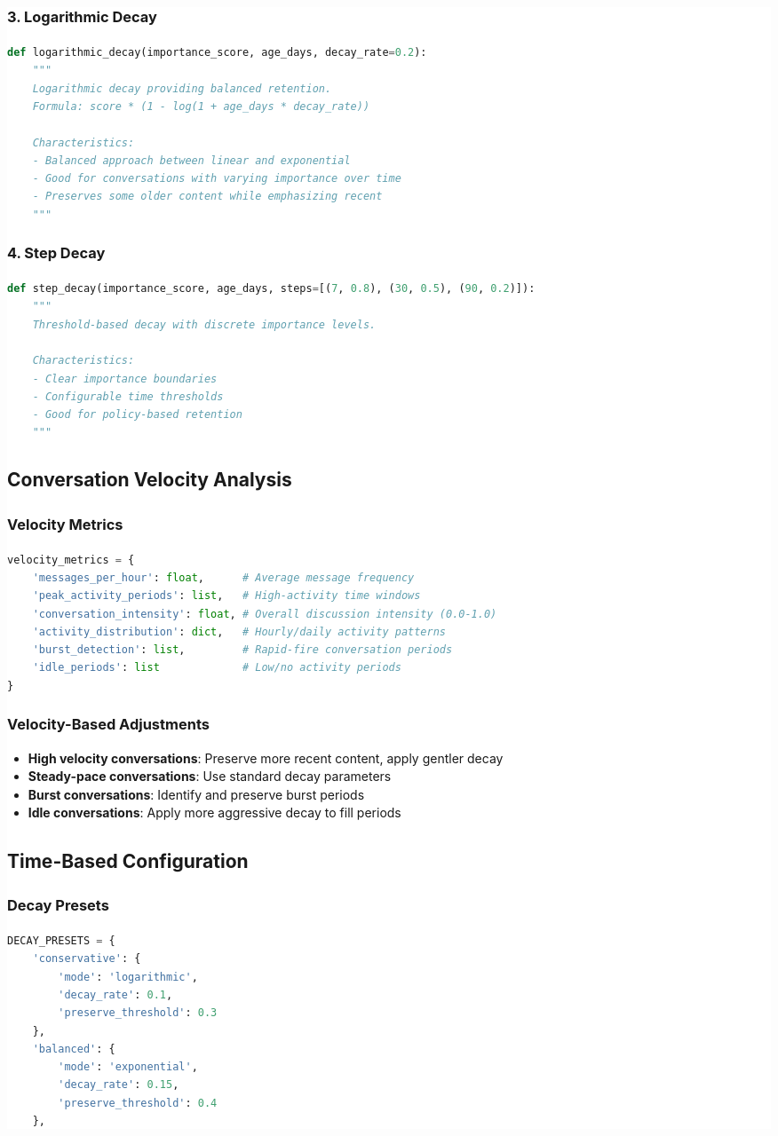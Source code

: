 ### 3. Logarithmic Decay
```python
def logarithmic_decay(importance_score, age_days, decay_rate=0.2):
    """
    Logarithmic decay providing balanced retention.
    Formula: score * (1 - log(1 + age_days * decay_rate))
    
    Characteristics:
    - Balanced approach between linear and exponential
    - Good for conversations with varying importance over time
    - Preserves some older content while emphasizing recent
    """
```

### 4. Step Decay
```python
def step_decay(importance_score, age_days, steps=[(7, 0.8), (30, 0.5), (90, 0.2)]):
    """
    Threshold-based decay with discrete importance levels.
    
    Characteristics:
    - Clear importance boundaries
    - Configurable time thresholds
    - Good for policy-based retention
    """
```

## Conversation Velocity Analysis

### Velocity Metrics
```python
velocity_metrics = {
    'messages_per_hour': float,      # Average message frequency
    'peak_activity_periods': list,   # High-activity time windows
    'conversation_intensity': float, # Overall discussion intensity (0.0-1.0)
    'activity_distribution': dict,   # Hourly/daily activity patterns
    'burst_detection': list,         # Rapid-fire conversation periods
    'idle_periods': list             # Low/no activity periods
}
```

### Velocity-Based Adjustments
- **High velocity conversations**: Preserve more recent content, apply gentler decay
- **Steady-pace conversations**: Use standard decay parameters
- **Burst conversations**: Identify and preserve burst periods
- **Idle conversations**: Apply more aggressive decay to fill periods

## Time-Based Configuration

### Decay Presets
```python
DECAY_PRESETS = {
    'conservative': {
        'mode': 'logarithmic',
        'decay_rate': 0.1,
        'preserve_threshold': 0.3
    },
    'balanced': {
        'mode': 'exponential', 
        'decay_rate': 0.15,
        'preserve_threshold': 0.4
    },
```